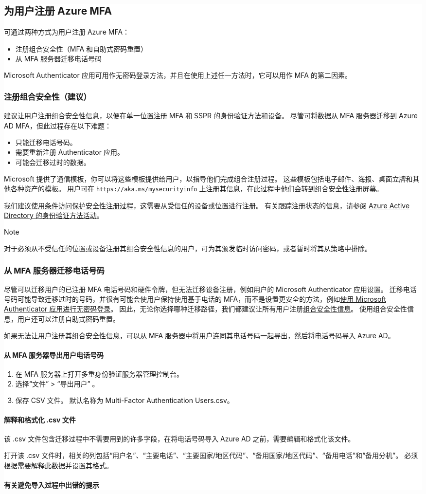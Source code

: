 ## <a name="register-users-for-azure-mfa"></a>为用户注册 Azure MFA

可通过两种方式为用户注册 Azure MFA： 

* 注册组合安全性（MFA 和自助式密码重置） 
* 从 MFA 服务器迁移电话号码

Microsoft Authenticator 应用可用作无密码登录方法，并且在使用上述任一方法时，它可以用作 MFA 的第二因素。

### <a name="register-for-combined-security-registration-recommended"></a>注册组合安全性（建议）

建议让用户注册组合安全性信息，以便在单一位置注册 MFA 和 SSPR 的身份验证方法和设备。 尽管可将数据从 MFA 服务器迁移到 Azure AD MFA，但此过程存在以下难题：

* 只能迁移电话号码。
* 需要重新注册 Authenticator 应用。
* 可能会迁移过时的数据。

Microsoft 提供了通信模板，你可以将这些模板提供给用户，以指导他们完成组合注册过程。 这些模板包括电子邮件、海报、桌面立牌和其他各种资产的模板。 用户可在 `https://aka.ms/mysecurityinfo` 上注册其信息，在此过程中他们会转到组合安全性注册屏幕。 

我们建议[使用条件访问保护安全性注册过程](../conditional-access/howto-conditional-access-policy-registration.md)，这需要从受信任的设备或位置进行注册。 有关跟踪注册状态的信息，请参阅 [Azure Active Directory 的身份验证方法活动](howto-authentication-methods-activity.md)。
> [!NOTE]
> 对于必须从不受信任的位置或设备注册其组合安全性信息的用户，可为其颁发临时访问密码，或者暂时将其从策略中排除。

### <a name="migrate-phone-numbers-from-mfa-server"></a>从 MFA 服务器迁移电话号码

尽管可以迁移用户的已注册 MFA 电话号码和硬件令牌，但无法迁移设备注册，例如用户的 Microsoft Authenticator 应用设置。 迁移电话号码可能导致迁移过时的号码，并很有可能会使用户保持使用基于电话的 MFA，而不是设置更安全的方法，例如[使用 Microsoft Authenticator 应用进行无密码登录](howto-authentication-passwordless-phone.md)。 因此，无论你选择哪种迁移路径，我们都建议让所有用户注册[组合安全性信息](howto-registration-mfa-sspr-combined.md)。 使用组合安全性信息，用户还可以注册自助式密码重置。

如果无法让用户注册其组合安全性信息，可以从 MFA 服务器中将用户连同其电话号码一起导出，然后将电话号码导入 Azure AD。 

#### <a name="export-user-phone-numbers-from-mfa-server"></a>从 MFA 服务器导出用户电话号码 

1. 在 MFA 服务器上打开多重身份验证服务器管理控制台。 
1. 选择“文件” > “导出用户” 。
3)  保存 CSV 文件。 默认名称为 Multi-Factor Authentication Users.csv。

#### <a name="interpret-and-format-the-csv-file"></a>解释和格式化 .csv 文件

该 .csv 文件包含迁移过程中不需要用到的许多字段，在将电话号码导入 Azure AD 之前，需要编辑和格式化该文件。 

打开该 .csv 文件时，相关的列包括“用户名”、“主要电话”、“主要国家/地区代码”、“备用国家/地区代码”、“备用电话”和“备用分机”。 必须根据需要解释此数据并设置其格式。

#### <a name="tips-to-avoid-errors-during-import"></a>有关避免导入过程中出错的提示
